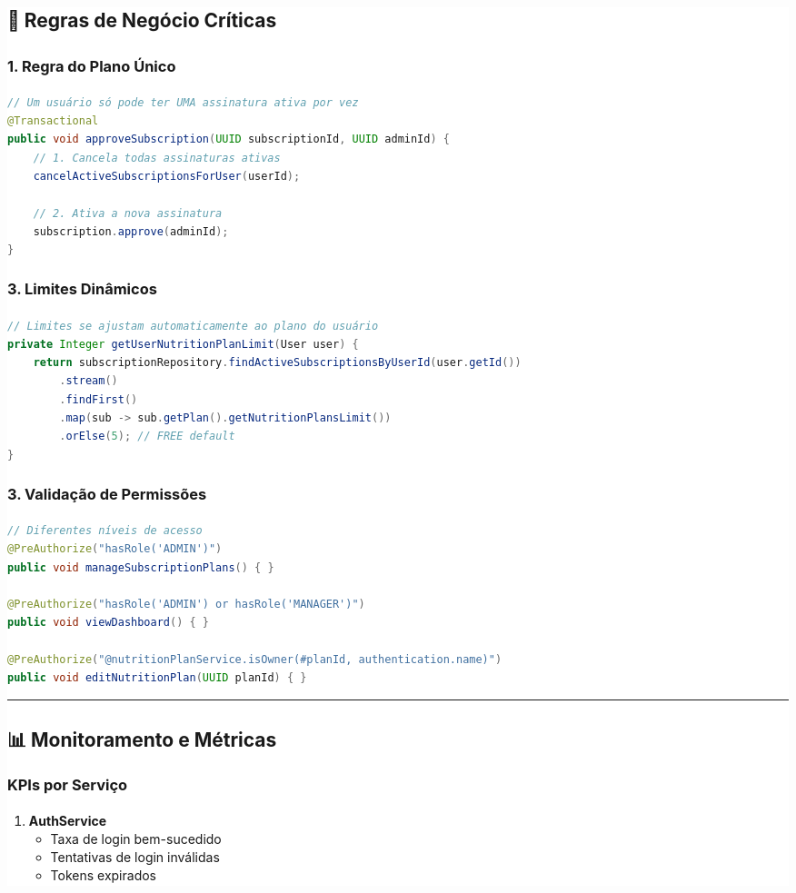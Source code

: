 
## 🚨 Regras de Negócio Críticas

### 1. Regra do Plano Único
```java
// Um usuário só pode ter UMA assinatura ativa por vez
@Transactional
public void approveSubscription(UUID subscriptionId, UUID adminId) {
    // 1. Cancela todas assinaturas ativas
    cancelActiveSubscriptionsForUser(userId);
    
    // 2. Ativa a nova assinatura
    subscription.approve(adminId);
}
```

### 3. Limites Dinâmicos
```java
// Limites se ajustam automaticamente ao plano do usuário
private Integer getUserNutritionPlanLimit(User user) {
    return subscriptionRepository.findActiveSubscriptionsByUserId(user.getId())
        .stream()
        .findFirst()
        .map(sub -> sub.getPlan().getNutritionPlansLimit())
        .orElse(5); // FREE default
}
```

### 3. Validação de Permissões
```java
// Diferentes níveis de acesso
@PreAuthorize("hasRole('ADMIN')")
public void manageSubscriptionPlans() { }

@PreAuthorize("hasRole('ADMIN') or hasRole('MANAGER')")  
public void viewDashboard() { }

@PreAuthorize("@nutritionPlanService.isOwner(#planId, authentication.name)")
public void editNutritionPlan(UUID planId) { }
```

---

## 📊 Monitoramento e Métricas

### KPIs por Serviço

1. **AuthService**
   - Taxa de login bem-sucedido
   - Tentativas de login inválidas
   - Tokens expirados
